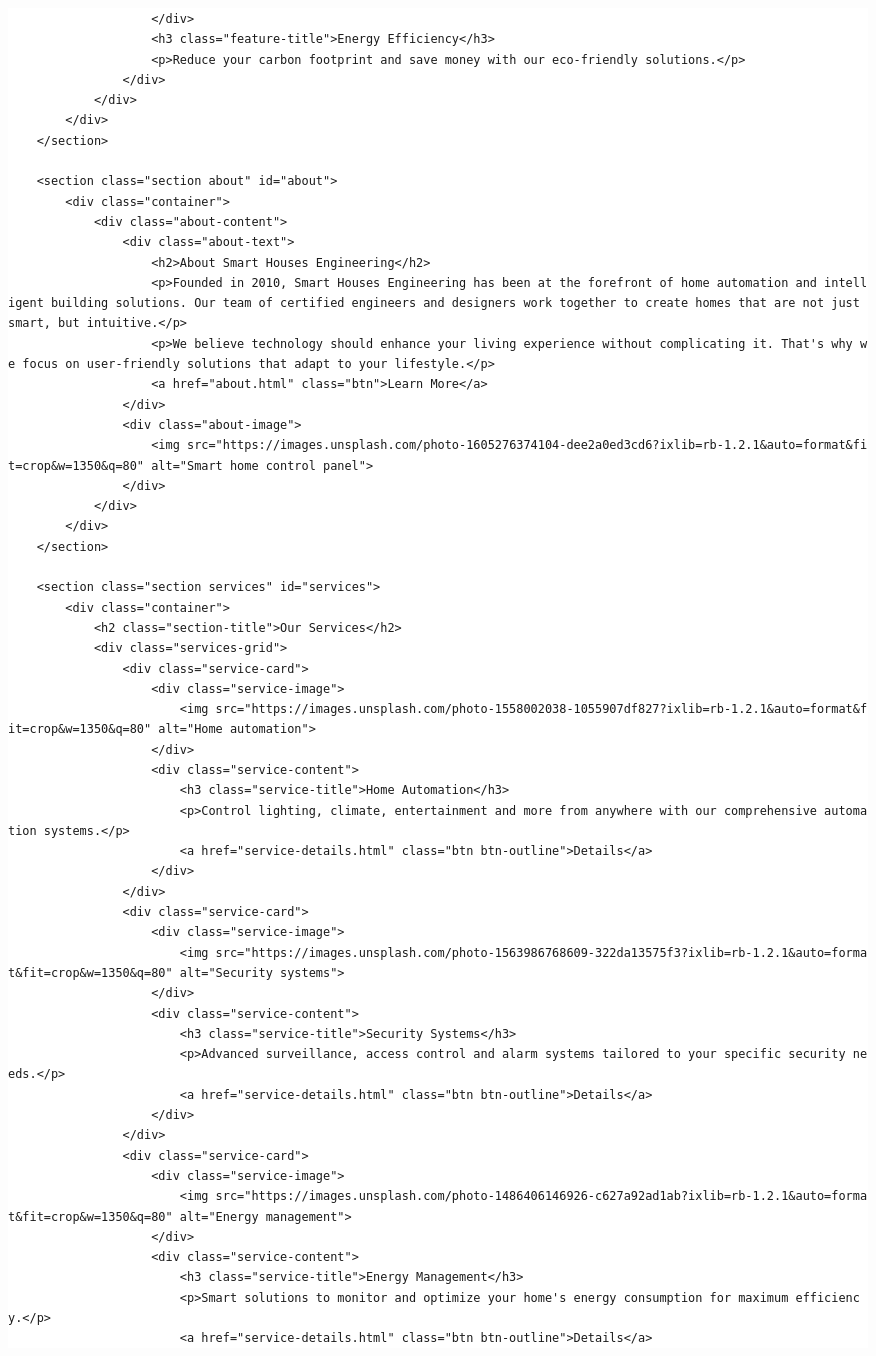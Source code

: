                         </div>
                        <h3 class="feature-title">Energy Efficiency</h3>
                        <p>Reduce your carbon footprint and save money with our eco-friendly solutions.</p>
                    </div>
                </div>
            </div>
        </section>

        <section class="section about" id="about">
            <div class="container">
                <div class="about-content">
                    <div class="about-text">
                        <h2>About Smart Houses Engineering</h2>
                        <p>Founded in 2010, Smart Houses Engineering has been at the forefront of home automation and intelligent building solutions. Our team of certified engineers and designers work together to create homes that are not just smart, but intuitive.</p>
                        <p>We believe technology should enhance your living experience without complicating it. That's why we focus on user-friendly solutions that adapt to your lifestyle.</p>
                        <a href="about.html" class="btn">Learn More</a>
                    </div>
                    <div class="about-image">
                        <img src="https://images.unsplash.com/photo-1605276374104-dee2a0ed3cd6?ixlib=rb-1.2.1&auto=format&fit=crop&w=1350&q=80" alt="Smart home control panel">
                    </div>
                </div>
            </div>
        </section>

        <section class="section services" id="services">
            <div class="container">
                <h2 class="section-title">Our Services</h2>
                <div class="services-grid">
                    <div class="service-card">
                        <div class="service-image">
                            <img src="https://images.unsplash.com/photo-1558002038-1055907df827?ixlib=rb-1.2.1&auto=format&fit=crop&w=1350&q=80" alt="Home automation">
                        </div>
                        <div class="service-content">
                            <h3 class="service-title">Home Automation</h3>
                            <p>Control lighting, climate, entertainment and more from anywhere with our comprehensive automation systems.</p>
                            <a href="service-details.html" class="btn btn-outline">Details</a>
                        </div>
                    </div>
                    <div class="service-card">
                        <div class="service-image">
                            <img src="https://images.unsplash.com/photo-1563986768609-322da13575f3?ixlib=rb-1.2.1&auto=format&fit=crop&w=1350&q=80" alt="Security systems">
                        </div>
                        <div class="service-content">
                            <h3 class="service-title">Security Systems</h3>
                            <p>Advanced surveillance, access control and alarm systems tailored to your specific security needs.</p>
                            <a href="service-details.html" class="btn btn-outline">Details</a>
                        </div>
                    </div>
                    <div class="service-card">
                        <div class="service-image">
                            <img src="https://images.unsplash.com/photo-1486406146926-c627a92ad1ab?ixlib=rb-1.2.1&auto=format&fit=crop&w=1350&q=80" alt="Energy management">
                        </div>
                        <div class="service-content">
                            <h3 class="service-title">Energy Management</h3>
                            <p>Smart solutions to monitor and optimize your home's energy consumption for maximum efficiency.</p>
                            <a href="service-details.html" class="btn btn-outline">Details</a>